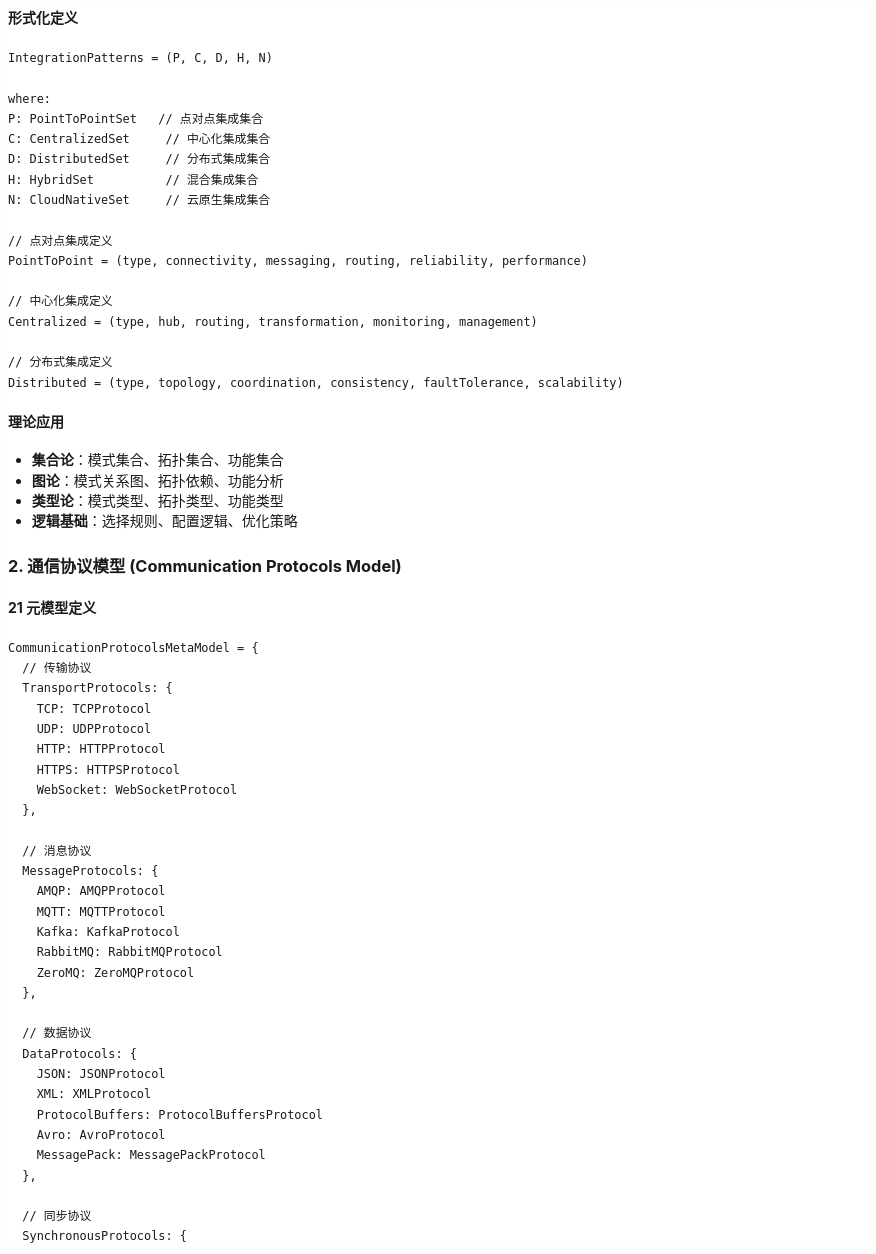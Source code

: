 
#### 形式化定义

```text
IntegrationPatterns = (P, C, D, H, N)

where:
P: PointToPointSet   // 点对点集成集合
C: CentralizedSet     // 中心化集成集合
D: DistributedSet     // 分布式集成集合
H: HybridSet          // 混合集成集合
N: CloudNativeSet     // 云原生集成集合

// 点对点集成定义
PointToPoint = (type, connectivity, messaging, routing, reliability, performance)

// 中心化集成定义
Centralized = (type, hub, routing, transformation, monitoring, management)

// 分布式集成定义
Distributed = (type, topology, coordination, consistency, faultTolerance, scalability)
```

#### 理论应用

- **集合论**：模式集合、拓扑集合、功能集合
- **图论**：模式关系图、拓扑依赖、功能分析
- **类型论**：模式类型、拓扑类型、功能类型
- **逻辑基础**：选择规则、配置逻辑、优化策略

### 2. 通信协议模型 (Communication Protocols Model)

#### 21 元模型定义

```text
CommunicationProtocolsMetaModel = {
  // 传输协议
  TransportProtocols: {
    TCP: TCPProtocol
    UDP: UDPProtocol
    HTTP: HTTPProtocol
    HTTPS: HTTPSProtocol
    WebSocket: WebSocketProtocol
  },
  
  // 消息协议
  MessageProtocols: {
    AMQP: AMQPProtocol
    MQTT: MQTTProtocol
    Kafka: KafkaProtocol
    RabbitMQ: RabbitMQProtocol
    ZeroMQ: ZeroMQProtocol
  },
  
  // 数据协议
  DataProtocols: {
    JSON: JSONProtocol
    XML: XMLProtocol
    ProtocolBuffers: ProtocolBuffersProtocol
    Avro: AvroProtocol
    MessagePack: MessagePackProtocol
  },
  
  // 同步协议
  SynchronousProtocols: {
```